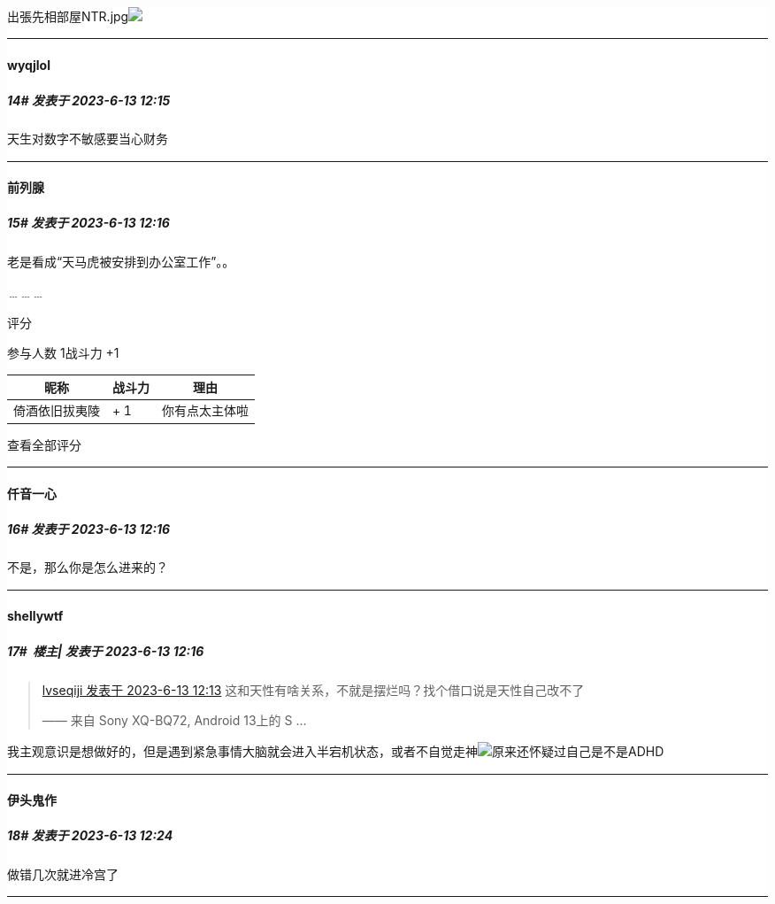 出張先相部屋NTR.jpg<img src="https://static.saraba1st.com/image/smiley/face2017/037.png" referrerpolicy="no-referrer">

*****

####  wyqjlol  
##### 14#       发表于 2023-6-13 12:15

天生对数字不敏感要当心财务

*****

####  前列腺  
##### 15#       发表于 2023-6-13 12:16

老是看成“天马虎被安排到办公室工作”。。

﹍﹍﹍

评分

 参与人数 1战斗力 +1

|昵称|战斗力|理由|
|----|---|---|
| 倚酒依旧拔夷陵| + 1|你有点太主体啦|

查看全部评分

*****

####  仟音一心  
##### 16#       发表于 2023-6-13 12:16

不是，那么你是怎么进来的？

*****

####  shellywtf  
##### 17#         楼主| 发表于 2023-6-13 12:16

<blockquote><a href="httphttps://bbs.saraba1st.com/2b/forum.php?mod=redirect&amp;goto=findpost&amp;pid=61264719&amp;ptid=2139788" target="_blank">lvseqiji 发表于 2023-6-13 12:13</a>
这和天性有啥关系，不就是摆烂吗？找个借口说是天性自己改不了

—— 来自 Sony XQ-BQ72, Android 13上的 S ...</blockquote>
我主观意识是想做好的，但是遇到紧急事情大脑就会进入半宕机状态，或者不自觉走神<img src="https://static.saraba1st.com/image/smiley/face2017/138.png" referrerpolicy="no-referrer">原来还怀疑过自己是不是ADHD

*****

####  伊头鬼作  
##### 18#       发表于 2023-6-13 12:24

做错几次就进冷宫了

*****
